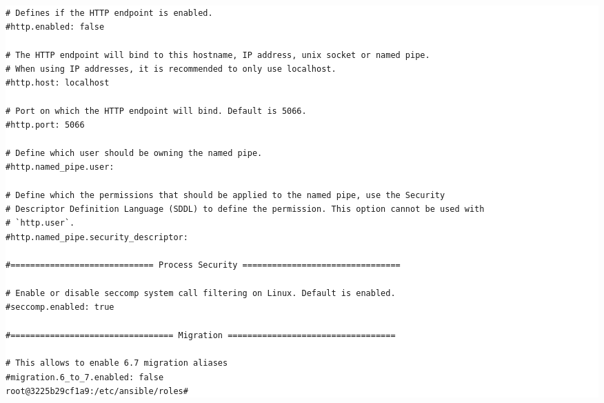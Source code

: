     # Defines if the HTTP endpoint is enabled.
    #http.enabled: false

    # The HTTP endpoint will bind to this hostname, IP address, unix socket or named pipe.
    # When using IP addresses, it is recommended to only use localhost.
    #http.host: localhost

    # Port on which the HTTP endpoint will bind. Default is 5066.
    #http.port: 5066

    # Define which user should be owning the named pipe.
    #http.named_pipe.user:

    # Define which the permissions that should be applied to the named pipe, use the Security
    # Descriptor Definition Language (SDDL) to define the permission. This option cannot be used with
    # `http.user`.
    #http.named_pipe.security_descriptor:

    #============================= Process Security ================================

    # Enable or disable seccomp system call filtering on Linux. Default is enabled.
    #seccomp.enabled: true

    #================================= Migration ==================================

    # This allows to enable 6.7 migration aliases
    #migration.6_to_7.enabled: false
    root@3225b29cf1a9:/etc/ansible/roles#